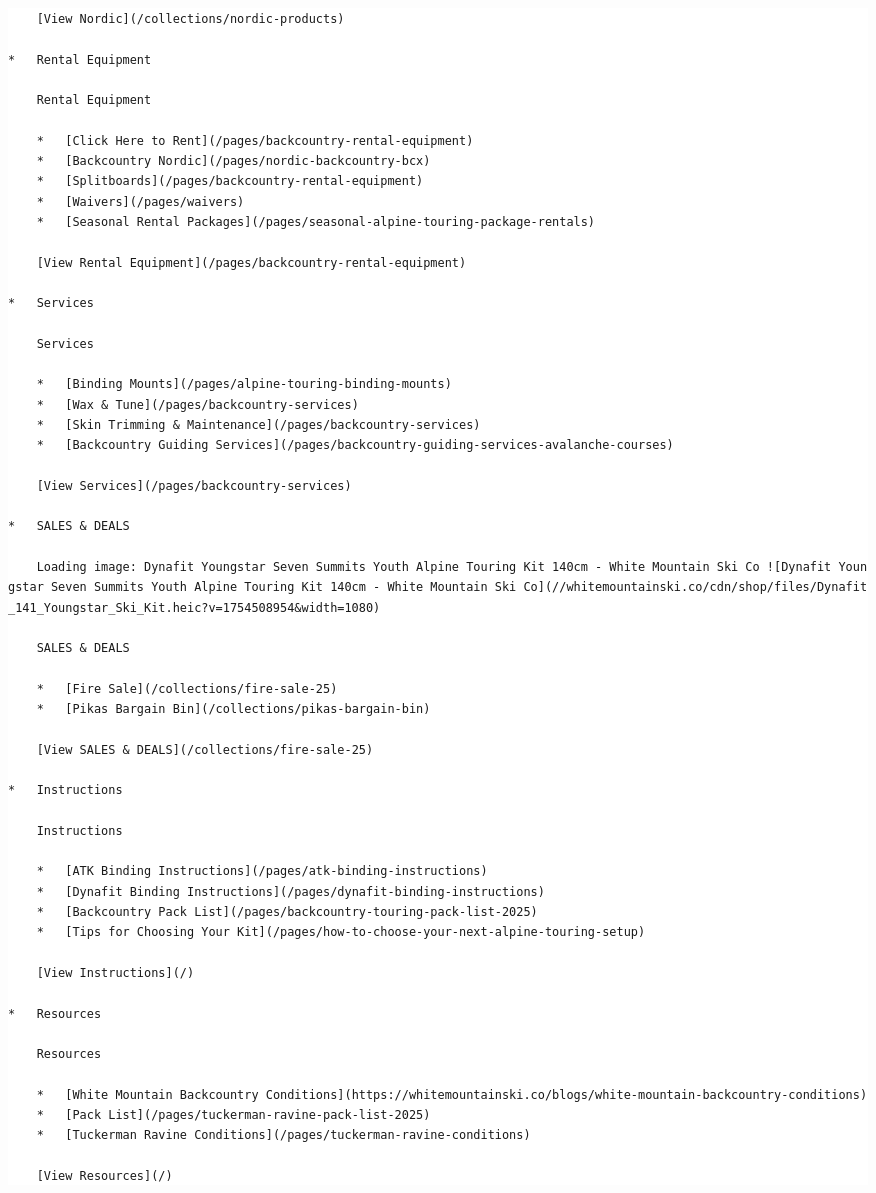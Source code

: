         [View Nordic](/collections/nordic-products)
        
    *   Rental Equipment
        
        Rental Equipment
        
        *   [Click Here to Rent](/pages/backcountry-rental-equipment)
        *   [Backcountry Nordic](/pages/nordic-backcountry-bcx)
        *   [Splitboards](/pages/backcountry-rental-equipment)
        *   [Waivers](/pages/waivers)
        *   [Seasonal Rental Packages](/pages/seasonal-alpine-touring-package-rentals)
        
        [View Rental Equipment](/pages/backcountry-rental-equipment)
        
    *   Services
        
        Services
        
        *   [Binding Mounts](/pages/alpine-touring-binding-mounts)
        *   [Wax & Tune](/pages/backcountry-services)
        *   [Skin Trimming & Maintenance](/pages/backcountry-services)
        *   [Backcountry Guiding Services](/pages/backcountry-guiding-services-avalanche-courses)
        
        [View Services](/pages/backcountry-services)
        
    *   SALES & DEALS
        
        Loading image: Dynafit Youngstar Seven Summits Youth Alpine Touring Kit 140cm - White Mountain Ski Co ![Dynafit Youngstar Seven Summits Youth Alpine Touring Kit 140cm - White Mountain Ski Co](//whitemountainski.co/cdn/shop/files/Dynafit_141_Youngstar_Ski_Kit.heic?v=1754508954&width=1080)
        
        SALES & DEALS
        
        *   [Fire Sale](/collections/fire-sale-25)
        *   [Pikas Bargain Bin](/collections/pikas-bargain-bin)
        
        [View SALES & DEALS](/collections/fire-sale-25)
        
    *   Instructions
        
        Instructions
        
        *   [ATK Binding Instructions](/pages/atk-binding-instructions)
        *   [Dynafit Binding Instructions](/pages/dynafit-binding-instructions)
        *   [Backcountry Pack List](/pages/backcountry-touring-pack-list-2025)
        *   [Tips for Choosing Your Kit](/pages/how-to-choose-your-next-alpine-touring-setup)
        
        [View Instructions](/)
        
    *   Resources
        
        Resources
        
        *   [White Mountain Backcountry Conditions](https://whitemountainski.co/blogs/white-mountain-backcountry-conditions)
        *   [Pack List](/pages/tuckerman-ravine-pack-list-2025)
        *   [Tuckerman Ravine Conditions](/pages/tuckerman-ravine-conditions)
        
        [View Resources](/)
        
    